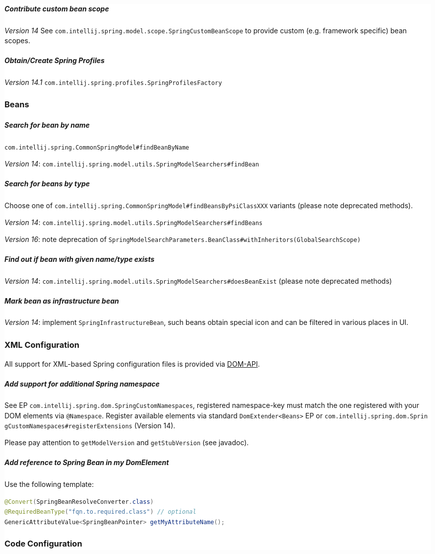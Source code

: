 ##### Contribute custom bean scope
_Version 14_
See `com.intellij.spring.model.scope.SpringCustomBeanScope` to provide custom (e.g. framework specific) bean scopes.

##### Obtain/Create Spring Profiles
_Version 14.1_
`com.intellij.spring.profiles.SpringProfilesFactory`

### Beans

##### Search for bean by name
`com.intellij.spring.CommonSpringModel#findBeanByName`

_Version 14_: `com.intellij.spring.model.utils.SpringModelSearchers#findBean`

##### Search for beans by type
Choose one of `com.intellij.spring.CommonSpringModel#findBeansByPsiClassXXX` variants (please note deprecated methods).

_Version 14_: `com.intellij.spring.model.utils.SpringModelSearchers#findBeans`

_Version 16_: note deprecation of `SpringModelSearchParameters.BeanClass#withInheritors(GlobalSearchScope)`

##### Find out if bean with given name/type exists
_Version 14_: `com.intellij.spring.model.utils.SpringModelSearchers#doesBeanExist` (please note deprecated methods)

##### Mark bean as infrastructure bean
_Version 14_: implement `SpringInfrastructureBean`, such beans obtain special icon and can be filtered in various places in UI.

### XML Configuration
All support for XML-based Spring configuration files is provided via [DOM-API](xml_dom_api.md).

##### Add support for additional Spring namespace
See EP `com.intellij.spring.dom.SpringCustomNamespaces`, registered namespace-key must match the one registered with your DOM elements via `@Namespace`.
Register available elements via standard `DomExtender<Beans>` EP or `com.intellij.spring.dom.SpringCustomNamespaces#registerExtensions` (Version 14).

Please pay attention to `getModelVersion` and `getStubVersion` (see javadoc).

##### Add reference to Spring Bean in my DomElement
Use the following template:

```java
@Convert(SpringBeanResolveConverter.class)
@RequiredBeanType("fqn.to.required.class") // optional
GenericAttributeValue<SpringBeanPointer> getMyAttributeName();
```


### Code Configuration
